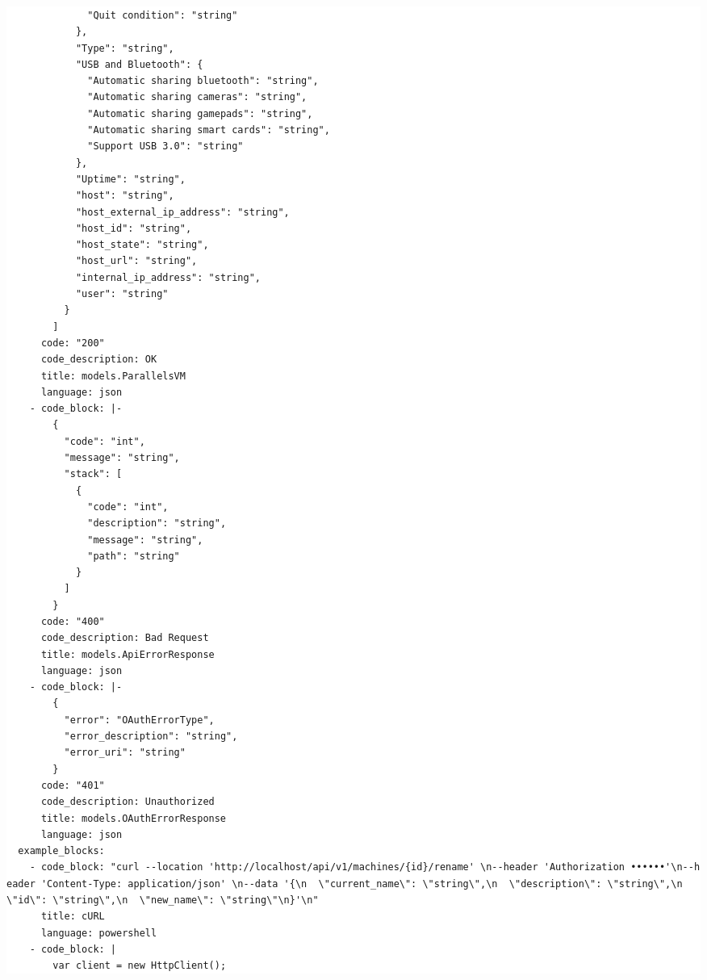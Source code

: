                   "Quit condition": "string"
                },
                "Type": "string",
                "USB and Bluetooth": {
                  "Automatic sharing bluetooth": "string",
                  "Automatic sharing cameras": "string",
                  "Automatic sharing gamepads": "string",
                  "Automatic sharing smart cards": "string",
                  "Support USB 3.0": "string"
                },
                "Uptime": "string",
                "host": "string",
                "host_external_ip_address": "string",
                "host_id": "string",
                "host_state": "string",
                "host_url": "string",
                "internal_ip_address": "string",
                "user": "string"
              }
            ]
          code: "200"
          code_description: OK
          title: models.ParallelsVM
          language: json
        - code_block: |-
            {
              "code": "int",
              "message": "string",
              "stack": [
                {
                  "code": "int",
                  "description": "string",
                  "message": "string",
                  "path": "string"
                }
              ]
            }
          code: "400"
          code_description: Bad Request
          title: models.ApiErrorResponse
          language: json
        - code_block: |-
            {
              "error": "OAuthErrorType",
              "error_description": "string",
              "error_uri": "string"
            }
          code: "401"
          code_description: Unauthorized
          title: models.OAuthErrorResponse
          language: json
      example_blocks:
        - code_block: "curl --location 'http://localhost/api/v1/machines/{id}/rename' \n--header 'Authorization ••••••'\n--header 'Content-Type: application/json' \n--data '{\n  \"current_name\": \"string\",\n  \"description\": \"string\",\n  \"id\": \"string\",\n  \"new_name\": \"string\"\n}'\n"
          title: cURL
          language: powershell
        - code_block: |
            var client = new HttpClient();
